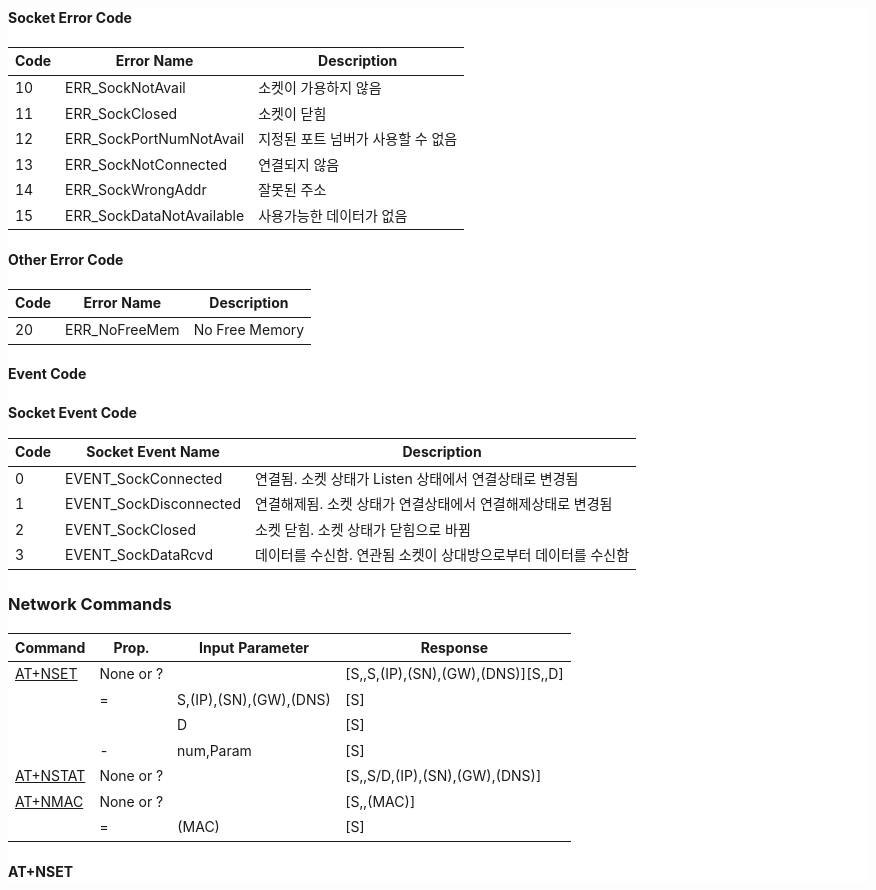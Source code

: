 #### Socket Error Code

|Code|	Error Name|	Description|
|----|------------|-------------|
|10|	ERR_SockNotAvail|	소켓이 가용하지 않음|
|11	|ERR_SockClosed|	소켓이 닫힘|
|12|	ERR_SockPortNumNotAvail|	지정된 포트 넘버가 사용할 수 없음|
|13	|ERR_SockNotConnected	|연결되지 않음|
|14|	ERR_SockWrongAddr|	잘못된 주소|
|15	|ERR_SockDataNotAvailable	|사용가능한 데이터가 없음|

#### Other Error Code

|Code	|Error Name	|Description|
|-------|----------|-------------|
|20|	ERR_NoFreeMem	|No Free Memory|

#### Event Code

**Socket Event Code**

|Code	|Socket Event Name|	Description|
|-------|-----------------|-------------|
|0|	EVENT_SockConnected|	연결됨. 소켓 상태가 Listen 상태에서 연결상태로 변경됨|
|1|	EVENT_SockDisconnected	|연결해제됨. 소켓 상태가 연결상태에서 연결해제상태로 변경됨|
|2	|EVENT_SockClosed	|소켓 닫힘. 소켓 상태가 닫힘으로 바뀜|
|3|	EVENT_SockDataRcvd	|데이터를 수신함. 연관됨 소켓이 상대방으로부터 데이터를 수신함|

### Network Commands

|Command	|Prop.|	Input Parameter|	Response|
|---------|-----|----------------|----------|
|[AT+NSET](#atnset)	|None or ?	|	|[S,,S,(IP),(SN),(GW),(DNS)][S,,D]|
||=|	S,(IP),(SN),(GW),(DNS)|	[S]|
|||D|	[S]|
||-	|num,Param	|[S]|
|[AT+NSTAT](#atnstat)|	None or ?||		[S,,S/D,(IP),(SN),(GW),(DNS)]|
|[AT+NMAC](#atnmac)|	None or ?||		[S,,(MAC)]|
||=	|(MAC)|	[S]|

#### AT+NSET
